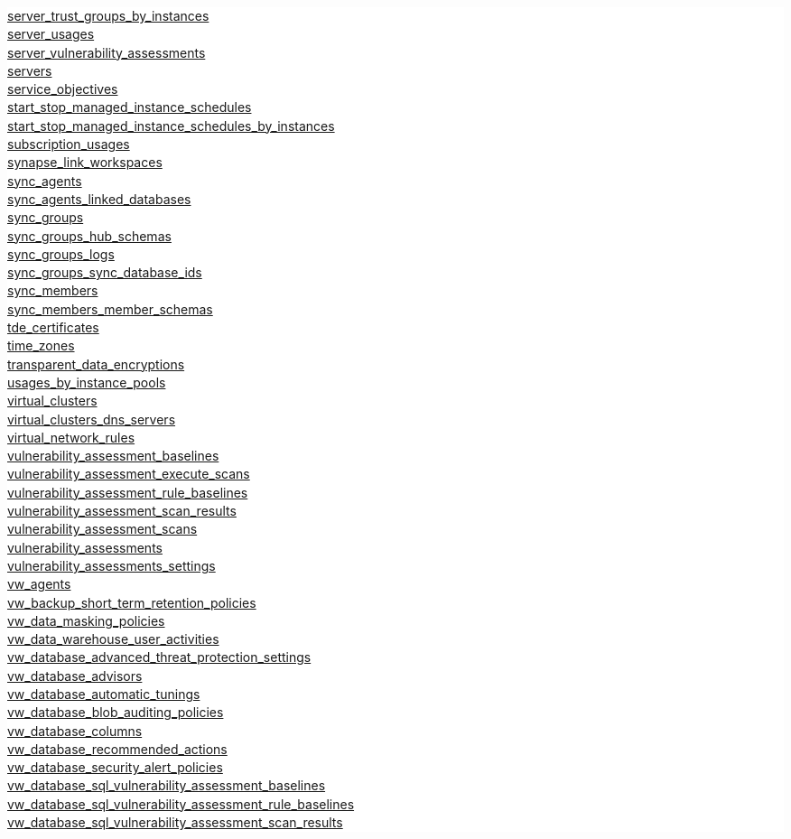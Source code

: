 </div>
<div class="providerDocColumn">
<a href="/services/sql/server_trust_groups_by_instances/">server_trust_groups_by_instances</a><br />
<a href="/services/sql/server_usages/">server_usages</a><br />
<a href="/services/sql/server_vulnerability_assessments/">server_vulnerability_assessments</a><br />
<a href="/services/sql/servers/">servers</a><br />
<a href="/services/sql/service_objectives/">service_objectives</a><br />
<a href="/services/sql/start_stop_managed_instance_schedules/">start_stop_managed_instance_schedules</a><br />
<a href="/services/sql/start_stop_managed_instance_schedules_by_instances/">start_stop_managed_instance_schedules_by_instances</a><br />
<a href="/services/sql/subscription_usages/">subscription_usages</a><br />
<a href="/services/sql/synapse_link_workspaces/">synapse_link_workspaces</a><br />
<a href="/services/sql/sync_agents/">sync_agents</a><br />
<a href="/services/sql/sync_agents_linked_databases/">sync_agents_linked_databases</a><br />
<a href="/services/sql/sync_groups/">sync_groups</a><br />
<a href="/services/sql/sync_groups_hub_schemas/">sync_groups_hub_schemas</a><br />
<a href="/services/sql/sync_groups_logs/">sync_groups_logs</a><br />
<a href="/services/sql/sync_groups_sync_database_ids/">sync_groups_sync_database_ids</a><br />
<a href="/services/sql/sync_members/">sync_members</a><br />
<a href="/services/sql/sync_members_member_schemas/">sync_members_member_schemas</a><br />
<a href="/services/sql/tde_certificates/">tde_certificates</a><br />
<a href="/services/sql/time_zones/">time_zones</a><br />
<a href="/services/sql/transparent_data_encryptions/">transparent_data_encryptions</a><br />
<a href="/services/sql/usages_by_instance_pools/">usages_by_instance_pools</a><br />
<a href="/services/sql/virtual_clusters/">virtual_clusters</a><br />
<a href="/services/sql/virtual_clusters_dns_servers/">virtual_clusters_dns_servers</a><br />
<a href="/services/sql/virtual_network_rules/">virtual_network_rules</a><br />
<a href="/services/sql/vulnerability_assessment_baselines/">vulnerability_assessment_baselines</a><br />
<a href="/services/sql/vulnerability_assessment_execute_scans/">vulnerability_assessment_execute_scans</a><br />
<a href="/services/sql/vulnerability_assessment_rule_baselines/">vulnerability_assessment_rule_baselines</a><br />
<a href="/services/sql/vulnerability_assessment_scan_results/">vulnerability_assessment_scan_results</a><br />
<a href="/services/sql/vulnerability_assessment_scans/">vulnerability_assessment_scans</a><br />
<a href="/services/sql/vulnerability_assessments/">vulnerability_assessments</a><br />
<a href="/services/sql/vulnerability_assessments_settings/">vulnerability_assessments_settings</a><br />
<a href="/services/sql/vw_agents/">vw_agents</a><br />
<a href="/services/sql/vw_backup_short_term_retention_policies/">vw_backup_short_term_retention_policies</a><br />
<a href="/services/sql/vw_data_masking_policies/">vw_data_masking_policies</a><br />
<a href="/services/sql/vw_data_warehouse_user_activities/">vw_data_warehouse_user_activities</a><br />
<a href="/services/sql/vw_database_advanced_threat_protection_settings/">vw_database_advanced_threat_protection_settings</a><br />
<a href="/services/sql/vw_database_advisors/">vw_database_advisors</a><br />
<a href="/services/sql/vw_database_automatic_tunings/">vw_database_automatic_tunings</a><br />
<a href="/services/sql/vw_database_blob_auditing_policies/">vw_database_blob_auditing_policies</a><br />
<a href="/services/sql/vw_database_columns/">vw_database_columns</a><br />
<a href="/services/sql/vw_database_recommended_actions/">vw_database_recommended_actions</a><br />
<a href="/services/sql/vw_database_security_alert_policies/">vw_database_security_alert_policies</a><br />
<a href="/services/sql/vw_database_sql_vulnerability_assessment_baselines/">vw_database_sql_vulnerability_assessment_baselines</a><br />
<a href="/services/sql/vw_database_sql_vulnerability_assessment_rule_baselines/">vw_database_sql_vulnerability_assessment_rule_baselines</a><br />
<a href="/services/sql/vw_database_sql_vulnerability_assessment_scan_results/">vw_database_sql_vulnerability_assessment_scan_results</a><br />